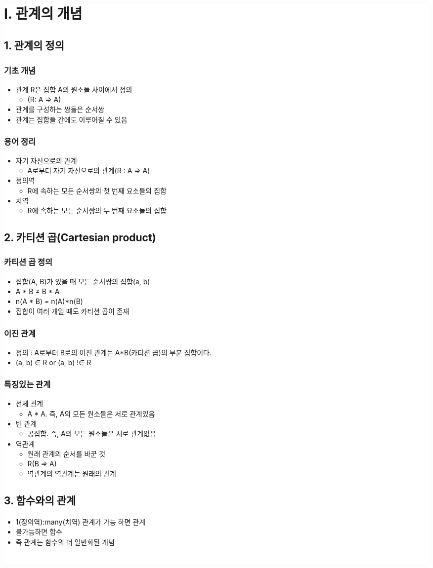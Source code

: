 # Ⅰ. 관계의 개념

## 1. 관계의 정의

### 기초 개념

- 관계 R은 집합 A의 원소들 사이에서 정의
    - (R: A ⇒ A)
- 관계를 구성하는 쌍들은 순서쌍
- 관계는 집합들 간에도 이루어질 수 있음

### 용어 정리
- 자기 자신으로의 관계
    - A로부터 자기 자신으로의 관계(R : A ⇒ A)
- 정의역
    - R에 속하는 모든 순서쌍의 첫 번째 요소들의 집합
- 치역
    - R에 속하는 모든 순서쌍의 두 번째 요소들의 집합

## 2. 카티션 곱(Cartesian product)

### 카티션 곱 정의
- 집합(A, B)가 있을 때 모든 순서쌍의 집합(a, b)
- A * B ≠ B * A
- n(A * B) = n(A)*n(B)
- 집합이 여러 개일 때도 카티션 곱이 존재

### 이진 관계
- 정의 : A로부터 B로의 이진 관계는 A*B(카티션 곱)의 부분 집합이다.
- (a, b) ∈ R or (a, b) !∈ R

### 특징있는 관계
- 전체 관계
    - A * A. 즉, A의 모든 원소들은 서로 관계있음
- 빈 관계
    - 공집합. 즉, A의 모든 원소들은 서로 관계없음
- 역관계
    - 원래 관계의 순서를 바꾼 것
    - R(B ⇒ A)
    - 역관계의 역관계는 원래의 관계

## 3. 함수와의 관계
- 1(정의역):many(치역) 관계가 가능 하면 관계
- 불가능하면 함수
- 즉 관계는 함수의 더 일반화된 개념

<br>
